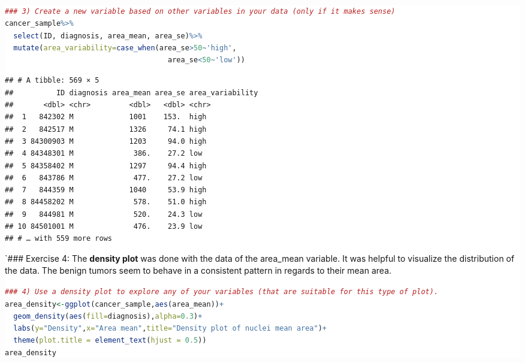 ``` r
### 3) Create a new variable based on other variables in your data (only if it makes sense)
cancer_sample%>%
  select(ID, diagnosis, area_mean, area_se)%>%
  mutate(area_variability=case_when(area_se>50~'high',
                                      area_se<50~'low'))
```

    ## # A tibble: 569 × 5
    ##          ID diagnosis area_mean area_se area_variability
    ##       <dbl> <chr>         <dbl>   <dbl> <chr>           
    ##  1   842302 M             1001    153.  high            
    ##  2   842517 M             1326     74.1 high            
    ##  3 84300903 M             1203     94.0 high            
    ##  4 84348301 M              386.    27.2 low             
    ##  5 84358402 M             1297     94.4 high            
    ##  6   843786 M              477.    27.2 low             
    ##  7   844359 M             1040     53.9 high            
    ##  8 84458202 M              578.    51.0 high            
    ##  9   844981 M              520.    24.3 low             
    ## 10 84501001 M              476.    23.9 low             
    ## # … with 559 more rows

\`### Exercise 4: The **density plot** was done with the data of the
area_mean variable. It was helpful to visualize the distribution of the
data. The benign tumors seem to behave in a consistent pattern in
regards to their mean area.

``` r
### 4) Use a density plot to explore any of your variables (that are suitable for this type of plot).
area_density<-ggplot(cancer_sample,aes(area_mean))+
  geom_density(aes(fill=diagnosis),alpha=0.3)+
  labs(y="Density",x="Area mean",title="Density plot of nuclei mean area")+
  theme(plot.title = element_text(hjust = 0.5))
area_density
```

